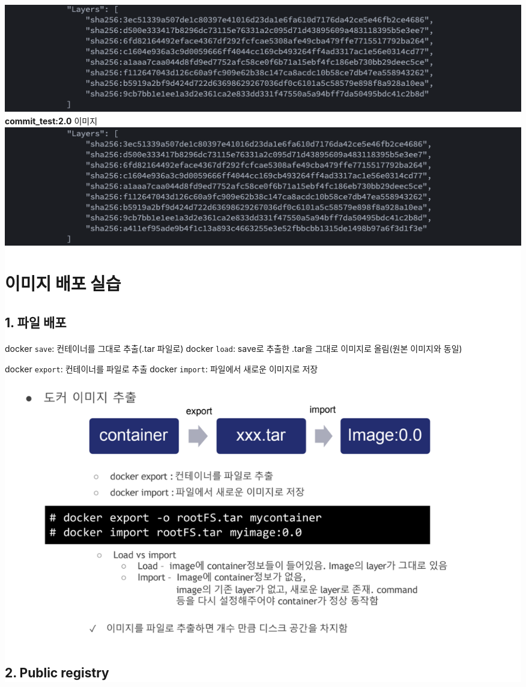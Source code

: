 ![Pasted image 20250211143722](image/Pasted%20image%2020250211143722.png)
**commit_test:2.0** 이미지
![Pasted image 20250211143731](image/Pasted%20image%2020250211143731.png)

# 이미지 배포 실습
## 1. 파일 배포
docker `save`: 컨테이너를 그대로 추출(.tar 파일로)
docker `load`: save로 추출한 .tar을 그대로 이미지로 올림(원본 이미지와 동일)

docker `export`: 컨테이너를 파일로 추출
docker `import`: 파일에서 새로운 이미지로 저장

![Pasted image 20250211223750](image/Pasted%20image%2020250211223750.png)
## 2. Public registry
